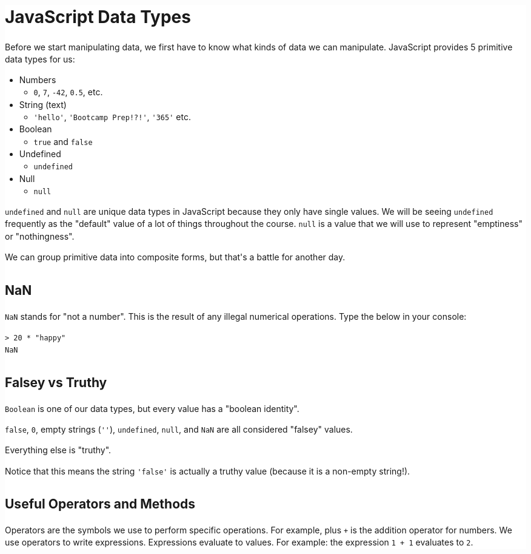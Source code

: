 # JavaScript Data Types

Before we start manipulating data, we first have to know what kinds of data we can manipulate. JavaScript provides 5 primitive data types for us:

* Numbers
  * `0`, `7`, `-42`, `0.5`, etc.
* String (text)
  * `'hello'`, `'Bootcamp Prep!?!'`, `'365'` etc.
* Boolean
  * `true` and `false`
* Undefined
  * `undefined`
* Null
  * `null`

`undefined` and `null` are unique data types in JavaScript because they only have
 single values. We will be seeing `undefined` frequently as the "default" value of
 a lot of things throughout the course. `null`
is a value that we will use to represent "emptiness" or "nothingness".

We can group primitive data into composite forms, but that's a battle for another
day.

## NaN

`NaN` stands for "not a number". This is the result of any illegal numerical
operations. Type the below in your console:

```
> 20 * "happy"
NaN
```

## Falsey vs Truthy

`Boolean` is one of our data types, but every value has a "boolean identity".

`false`, `0`, empty strings (`''`), `undefined`, `null`, and `NaN` are all considered
"falsey" values.

Everything else is "truthy".

Notice that this means the string `'false'` is actually a truthy value (because it is a non-empty string!).


## Useful Operators and Methods
Operators are the symbols we use to perform specific operations. For example,
plus `+` is the addition operator for numbers. We use operators to write expressions.
Expressions evaluate to values. For example: the expression `1 + 1` evaluates to
`2`.
